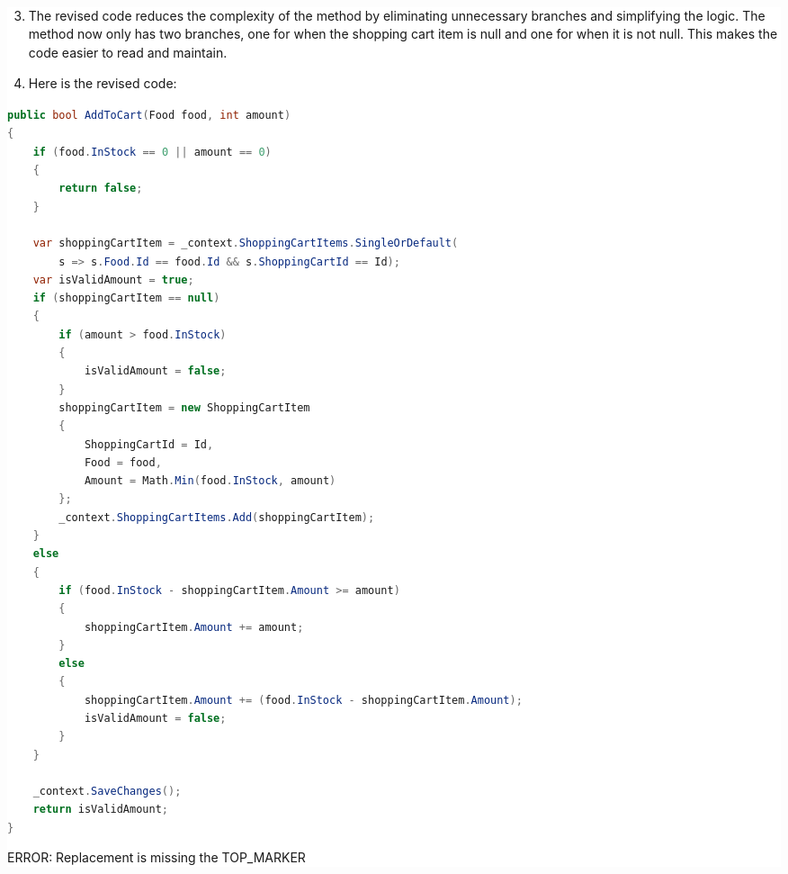 3. The revised code reduces the complexity of the method by eliminating unnecessary branches and simplifying the logic. The method now only has two branches, one for when the shopping cart item is null and one for when it is not null. This makes the code easier to read and maintain.

4. Here is the revised code:

```cs
public bool AddToCart(Food food, int amount)
{
    if (food.InStock == 0 || amount == 0)
    {
        return false;
    }

    var shoppingCartItem = _context.ShoppingCartItems.SingleOrDefault(
        s => s.Food.Id == food.Id && s.ShoppingCartId == Id);
    var isValidAmount = true;
    if (shoppingCartItem == null)
    {
        if (amount > food.InStock)
        {
            isValidAmount = false;
        }
        shoppingCartItem = new ShoppingCartItem
        {
            ShoppingCartId = Id,
            Food = food,
            Amount = Math.Min(food.InStock, amount)
        };
        _context.ShoppingCartItems.Add(shoppingCartItem);
    }
    else
    {
        if (food.InStock - shoppingCartItem.Amount >= amount)
        {
            shoppingCartItem.Amount += amount;
        }
        else
        {
            shoppingCartItem.Amount += (food.InStock - shoppingCartItem.Amount);
            isValidAmount = false;
        }
    }

    _context.SaveChanges();
    return isValidAmount;
}

```

ERROR: Replacement is missing the TOP_MARKER
